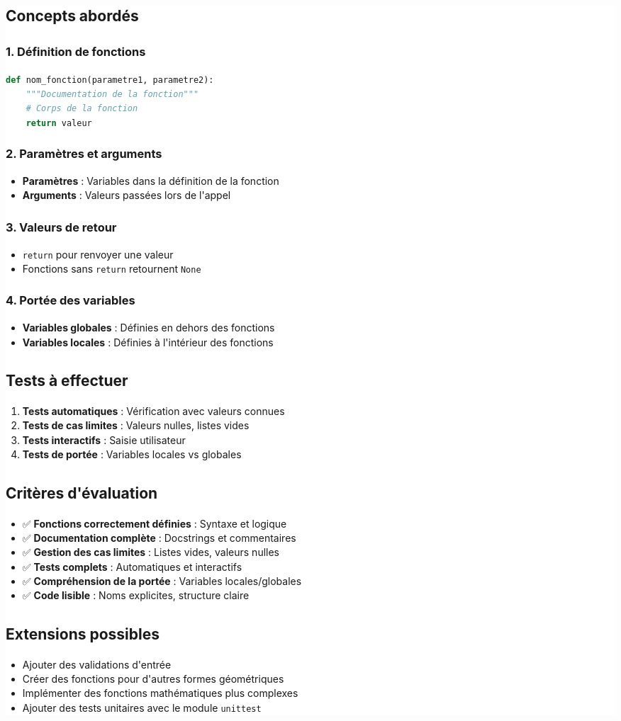 ## Concepts abordés

### 1. Définition de fonctions
```python
def nom_fonction(parametre1, parametre2):
    """Documentation de la fonction"""
    # Corps de la fonction
    return valeur
```

### 2. Paramètres et arguments
- **Paramètres** : Variables dans la définition de la fonction
- **Arguments** : Valeurs passées lors de l'appel

### 3. Valeurs de retour
- `return` pour renvoyer une valeur
- Fonctions sans `return` retournent `None`

### 4. Portée des variables
- **Variables globales** : Définies en dehors des fonctions
- **Variables locales** : Définies à l'intérieur des fonctions

## Tests à effectuer

1. **Tests automatiques** : Vérification avec valeurs connues
2. **Tests de cas limites** : Valeurs nulles, listes vides
3. **Tests interactifs** : Saisie utilisateur
4. **Tests de portée** : Variables locales vs globales

## Critères d'évaluation

- ✅ **Fonctions correctement définies** : Syntaxe et logique
- ✅ **Documentation complète** : Docstrings et commentaires
- ✅ **Gestion des cas limites** : Listes vides, valeurs nulles
- ✅ **Tests complets** : Automatiques et interactifs
- ✅ **Compréhension de la portée** : Variables locales/globales
- ✅ **Code lisible** : Noms explicites, structure claire

## Extensions possibles

- Ajouter des validations d'entrée
- Créer des fonctions pour d'autres formes géométriques
- Implémenter des fonctions mathématiques plus complexes
- Ajouter des tests unitaires avec le module `unittest`
